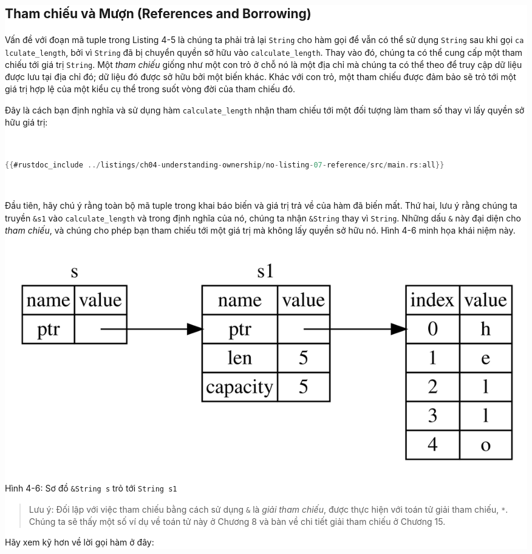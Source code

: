 ## Tham chiếu và Mượn (References and Borrowing)

Vấn đề với đoạn mã tuple trong Listing 4-5 là chúng ta phải trả lại `String` cho hàm gọi để vẫn có thể sử dụng `String` sau khi gọi `calculate_length`, bởi vì `String` đã bị chuyển quyền sở hữu vào `calculate_length`. Thay vào đó, chúng ta có thể cung cấp một tham chiếu tới giá trị `String`. Một _tham chiếu_ giống như một con trỏ ở chỗ nó là một địa chỉ mà chúng ta có thể theo để truy cập dữ liệu được lưu tại địa chỉ đó; dữ liệu đó được sở hữu bởi một biến khác. Khác với con trỏ, một tham chiếu được đảm bảo sẽ trỏ tới một giá trị hợp lệ của một kiểu cụ thể trong suốt vòng đời của tham chiếu đó.

Đây là cách bạn định nghĩa và sử dụng hàm `calculate_length` nhận tham chiếu tới một đối tượng làm tham số thay vì lấy quyền sở hữu giá trị:

<Listing file-name="src/main.rs">

```rust
{{#rustdoc_include ../listings/ch04-understanding-ownership/no-listing-07-reference/src/main.rs:all}}
```

</Listing>

Đầu tiên, hãy chú ý rằng toàn bộ mã tuple trong khai báo biến và giá trị trả về của hàm đã biến mất. Thứ hai, lưu ý rằng chúng ta truyền `&s1` vào `calculate_length` và trong định nghĩa của nó, chúng ta nhận `&String` thay vì `String`. Những dấu `&` này đại diện cho _tham chiếu_, và chúng cho phép bạn tham chiếu tới một giá trị mà không lấy quyền sở hữu nó. Hình 4-6 minh họa khái niệm này.

<img alt="Ba bảng: bảng cho s chỉ chứa một con trỏ tới bảng cho s1. Bảng cho s1 chứa dữ liệu stack cho s1 và trỏ tới dữ liệu chuỗi trên heap." src="img/trpl04-06.svg" class="center" />

<span class="caption">Hình 4-6: Sơ đồ `&String s` trỏ tới `String s1`</span>

> Lưu ý: Đối lập với việc tham chiếu bằng cách sử dụng `&` là _giải tham chiếu_, được thực hiện với toán tử giải tham chiếu, `*`. Chúng ta sẽ thấy một số ví dụ về toán tử này ở Chương 8 và bàn về chi tiết giải tham chiếu ở Chương 15.

Hãy xem kỹ hơn về lời gọi hàm ở đây:
